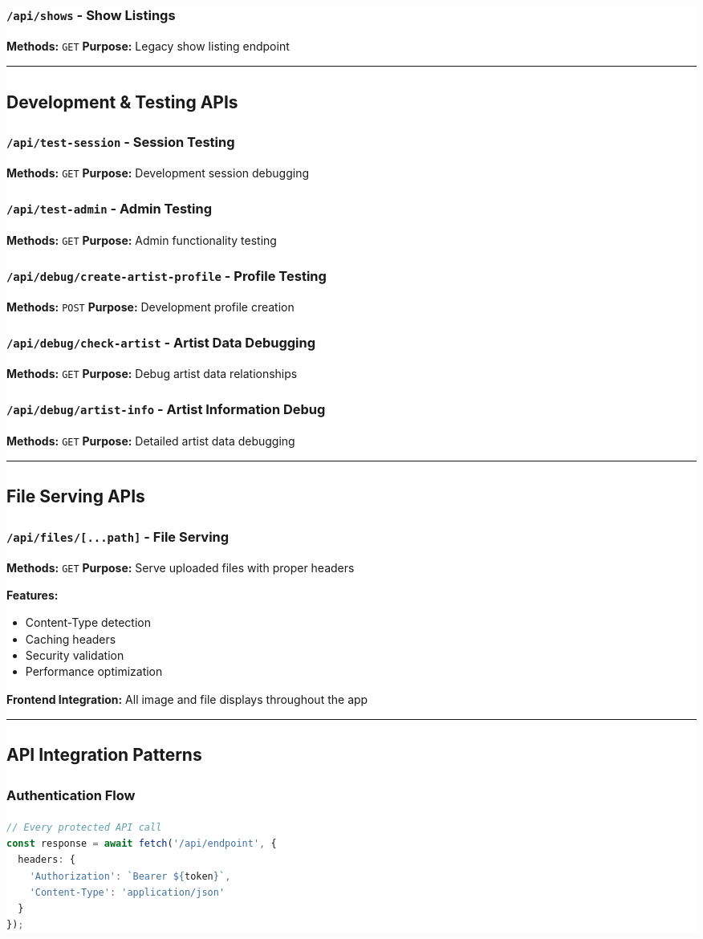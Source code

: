 ### `/api/shows` - Show Listings
**Methods:** `GET`
**Purpose:** Legacy show listing endpoint

---

## Development & Testing APIs

### `/api/test-session` - Session Testing
**Methods:** `GET`
**Purpose:** Development session debugging

### `/api/test-admin` - Admin Testing
**Methods:** `GET`
**Purpose:** Admin functionality testing

### `/api/debug/create-artist-profile` - Profile Testing
**Methods:** `POST`
**Purpose:** Development profile creation

### `/api/debug/check-artist` - Artist Data Debugging
**Methods:** `GET`
**Purpose:** Debug artist data relationships

### `/api/debug/artist-info` - Artist Information Debug
**Methods:** `GET`
**Purpose:** Detailed artist data debugging

---

## File Serving APIs

### `/api/files/[...path]` - File Serving
**Methods:** `GET`
**Purpose:** Serve uploaded files with proper headers

**Features:**
- Content-Type detection
- Caching headers
- Security validation
- Performance optimization

**Frontend Integration:** All image and file displays throughout the app

---

## API Integration Patterns

### Authentication Flow
```typescript
// Every protected API call
const response = await fetch('/api/endpoint', {
  headers: {
    'Authorization': `Bearer ${token}`,
    'Content-Type': 'application/json'
  }
});
```
